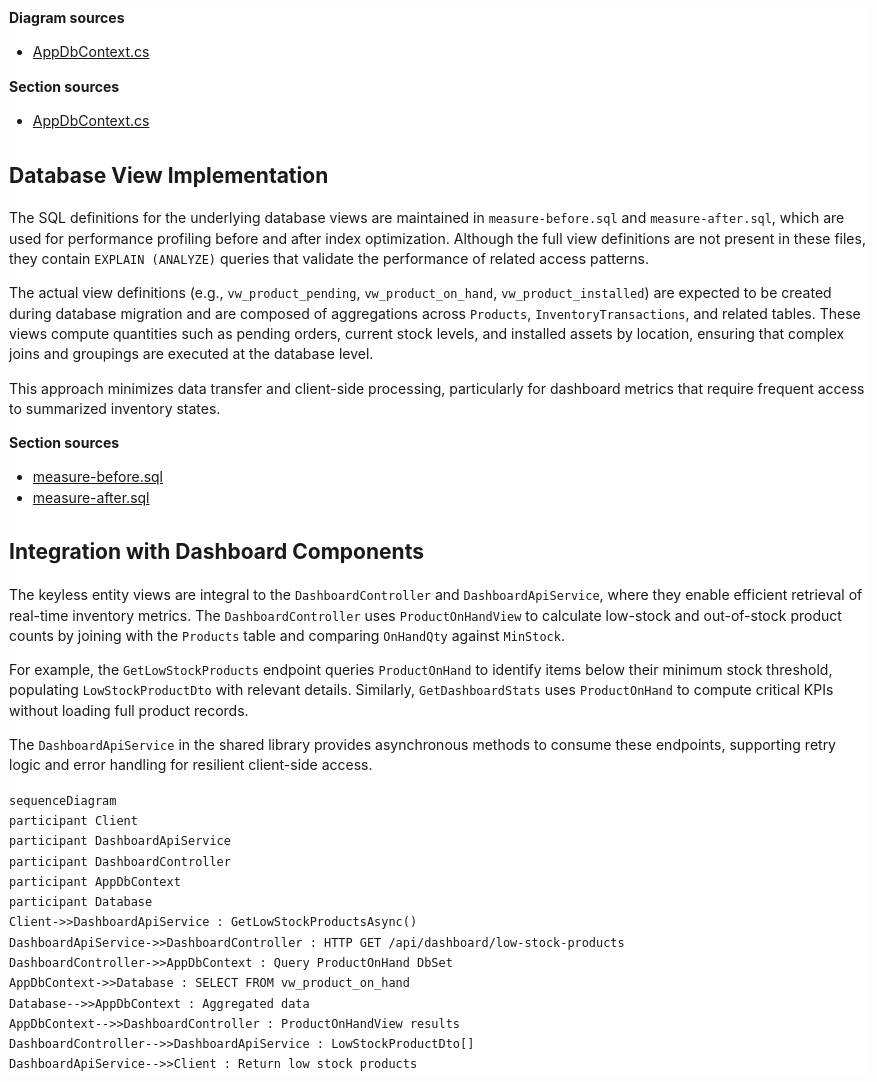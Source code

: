 **Diagram sources**
- [AppDbContext.cs](file://src/Inventory.API/Models/AppDbContext.cs#L199-L201)

**Section sources**
- [AppDbContext.cs](file://src/Inventory.API/Models/AppDbContext.cs#L150-L201)

## Database View Implementation
The SQL definitions for the underlying database views are maintained in `measure-before.sql` and `measure-after.sql`, which are used for performance profiling before and after index optimization. Although the full view definitions are not present in these files, they contain `EXPLAIN (ANALYZE)` queries that validate the performance of related access patterns.

The actual view definitions (e.g., `vw_product_pending`, `vw_product_on_hand`, `vw_product_installed`) are expected to be created during database migration and are composed of aggregations across `Products`, `InventoryTransactions`, and related tables. These views compute quantities such as pending orders, current stock levels, and installed assets by location, ensuring that complex joins and groupings are executed at the database level.

This approach minimizes data transfer and client-side processing, particularly for dashboard metrics that require frequent access to summarized inventory states.

**Section sources**
- [measure-before.sql](file://scripts/sql/measure-before.sql#L1-L63)
- [measure-after.sql](file://scripts/sql/measure-after.sql#L1-L60)

## Integration with Dashboard Components
The keyless entity views are integral to the `DashboardController` and `DashboardApiService`, where they enable efficient retrieval of real-time inventory metrics. The `DashboardController` uses `ProductOnHandView` to calculate low-stock and out-of-stock product counts by joining with the `Products` table and comparing `OnHandQty` against `MinStock`.

For example, the `GetLowStockProducts` endpoint queries `ProductOnHand` to identify items below their minimum stock threshold, populating `LowStockProductDto` with relevant details. Similarly, `GetDashboardStats` uses `ProductOnHand` to compute critical KPIs without loading full product records.

The `DashboardApiService` in the shared library provides asynchronous methods to consume these endpoints, supporting retry logic and error handling for resilient client-side access.

```mermaid
sequenceDiagram
participant Client
participant DashboardApiService
participant DashboardController
participant AppDbContext
participant Database
Client->>DashboardApiService : GetLowStockProductsAsync()
DashboardApiService->>DashboardController : HTTP GET /api/dashboard/low-stock-products
DashboardController->>AppDbContext : Query ProductOnHand DbSet
AppDbContext->>Database : SELECT FROM vw_product_on_hand
Database-->>AppDbContext : Aggregated data
AppDbContext-->>DashboardController : ProductOnHandView results
DashboardController-->>DashboardApiService : LowStockProductDto[]
DashboardApiService-->>Client : Return low stock products
```
